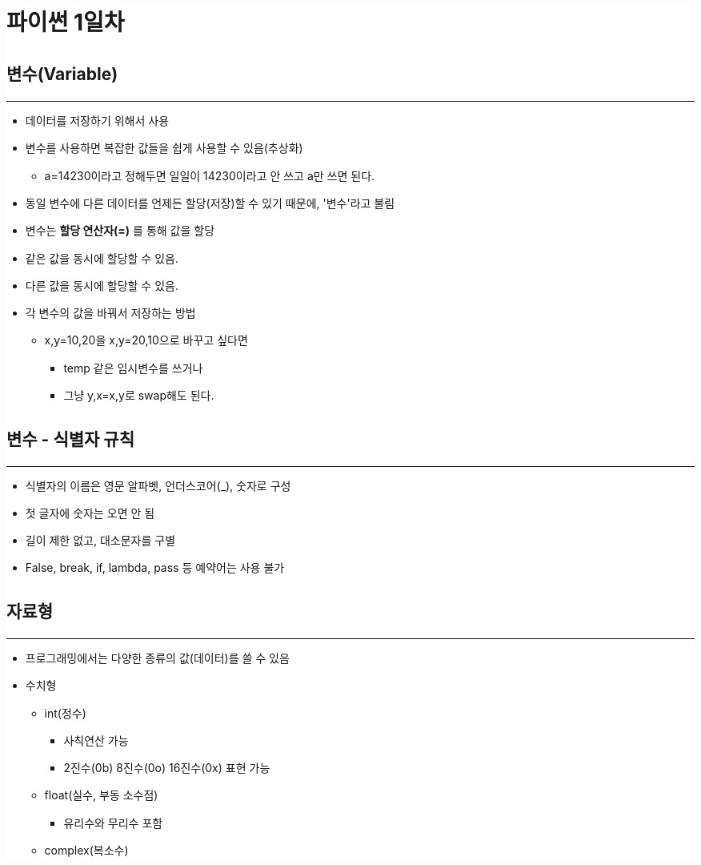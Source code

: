 # 파이썬 1일차

## 변수(Variable)

---

- 데이터를 저장하기 위해서 사용

- 변수를 사용하면 복잡한 값들을 쉽게 사용할 수 있음(추상화)
  
  - a=14230이라고 정해두면 일일이 14230이라고 안 쓰고 a만 쓰면 된다.

- 동일 변수에 다른 데이터를 언제든 할당(저장)할 수 있기 때문에, '변수'라고 불림

- 변수는 **할당 연산자(=)** 를 통해 값을 할당

- 같은 값을 동시에 할당할 수 있음.

- 다른 값을 동시에 할당할 수 있음.

- 각 변수의 값을 바꿔서 저장하는 방법
  
  - x,y=10,20을 x,y=20,10으로 바꾸고 싶다면
    
    - temp 같은 임시변수를 쓰거나
    
    - 그냥 y,x=x,y로 swap해도 된다.

## 변수 - 식별자 규칙

---

* 식별자의 이름은 영문 알파벳, 언더스코어(_), 숫자로 구성

* 첫 글자에 숫자는 오면 안 됨

* 길이 제한 없고, 대소문자를 구별

* False, break, if, lambda, pass 등 예약어는 사용 불가

## 자료형

---

- 프로그래밍에서는 다양한 종류의 값(데이터)를 쓸 수 있음

- 수치형
  
  - int(정수)
    
    - 사칙연산 가능
    
    - 2진수(0b) 8진수(0o) 16진수(0x) 표현 가능
  
  - float(실수, 부동 소수점)
    
    - 유리수와 무리수 포함
  
  - complex(복소수)
